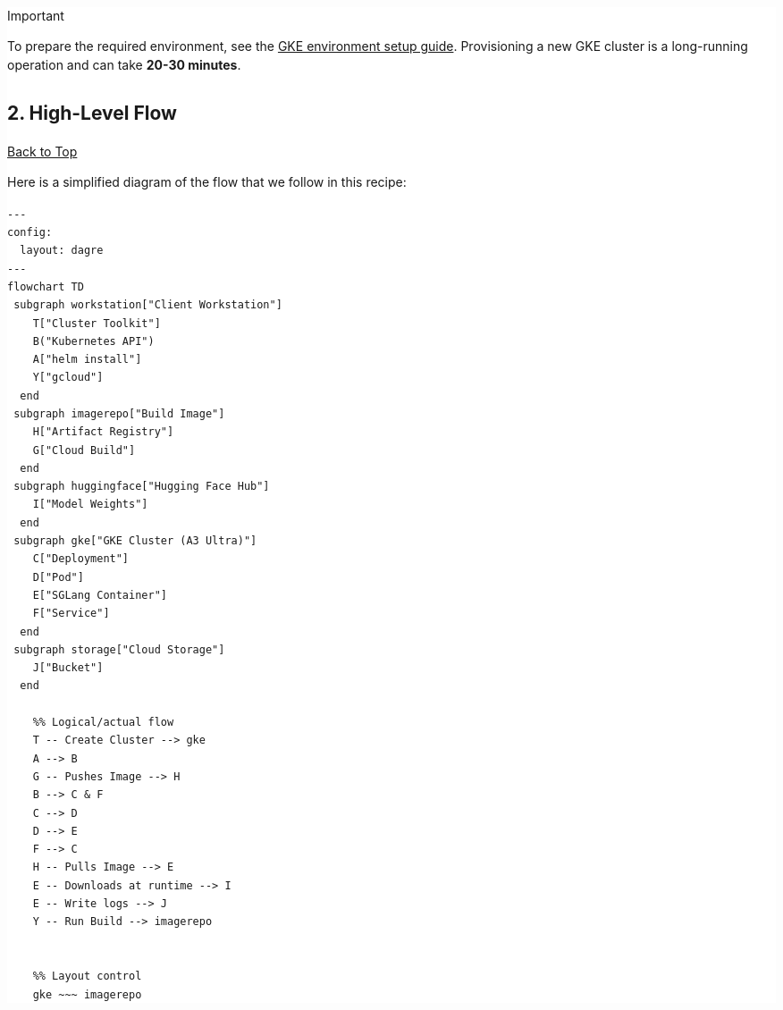 > [!IMPORTANT]
> To prepare the required environment, see the [GKE environment setup guide](../../../../docs/configuring-environment-gke-a3-ultra.md).
> Provisioning a new GKE cluster is a long-running operation and can take **20-30 minutes**.

<a name="architecture"></a>
## 2. High-Level Flow

[Back to Top](#table-of-contents)

Here is a simplified diagram of the flow that we follow in this recipe:

```mermaid
---
config:
  layout: dagre
---
flowchart TD
 subgraph workstation["Client Workstation"]
    T["Cluster Toolkit"]
    B("Kubernetes API")
    A["helm install"]
    Y["gcloud"]
  end
 subgraph imagerepo["Build Image"]
    H["Artifact Registry"]
    G["Cloud Build"]
  end
 subgraph huggingface["Hugging Face Hub"]
    I["Model Weights"]
  end
 subgraph gke["GKE Cluster (A3 Ultra)"]
    C["Deployment"]
    D["Pod"]
    E["SGLang Container"]
    F["Service"]
  end
 subgraph storage["Cloud Storage"]
    J["Bucket"]
  end

    %% Logical/actual flow
    T -- Create Cluster --> gke
    A --> B
    G -- Pushes Image --> H
    B --> C & F
    C --> D
    D --> E
    F --> C
    H -- Pulls Image --> E
    E -- Downloads at runtime --> I
    E -- Write logs --> J
    Y -- Run Build --> imagerepo


    %% Layout control
    gke ~~~ imagerepo
```
